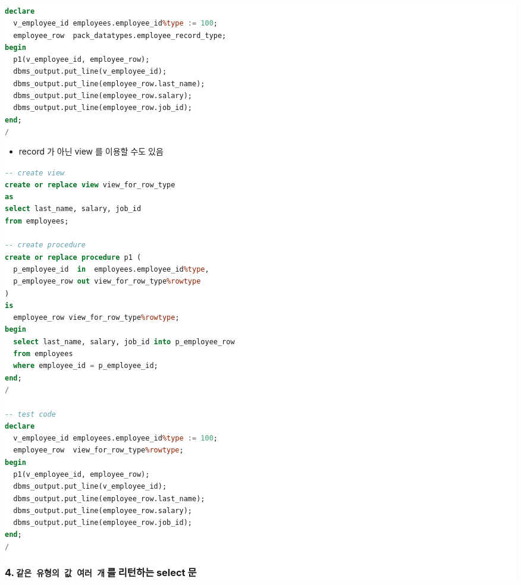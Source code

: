 ```sql
declare
  v_employee_id employees.employee_id%type := 100;
  employee_row  pack_datatypes.employee_record_type; 
begin
  p1(v_employee_id, employee_row);
  dbms_output.put_line(v_employee_id);
  dbms_output.put_line(employee_row.last_name);
  dbms_output.put_line(employee_row.salary);
  dbms_output.put_line(employee_row.job_id);
end;
/
```

- record 가 아닌 view 를 이용할 수도 있음

```sql
-- create view
create or replace view view_for_row_type
as
select last_name, salary, job_id 
from employees;

-- create procedure
create or replace procedure p1 (
  p_employee_id  in  employees.employee_id%type,
  p_employee_row out view_for_row_type%rowtype
)
is
  employee_row view_for_row_type%rowtype;
begin
  select last_name, salary, job_id into p_employee_row
  from employees
  where employee_id = p_employee_id;
end;
/

-- test code
declare
  v_employee_id employees.employee_id%type := 100;
  employee_row  view_for_row_type%rowtype; 
begin
  p1(v_employee_id, employee_row);
  dbms_output.put_line(v_employee_id);
  dbms_output.put_line(employee_row.last_name);
  dbms_output.put_line(employee_row.salary);
  dbms_output.put_line(employee_row.job_id);
end;
/
```

### 4. `같은 유형의 값 여러 개` 를 리턴하는 select 문
